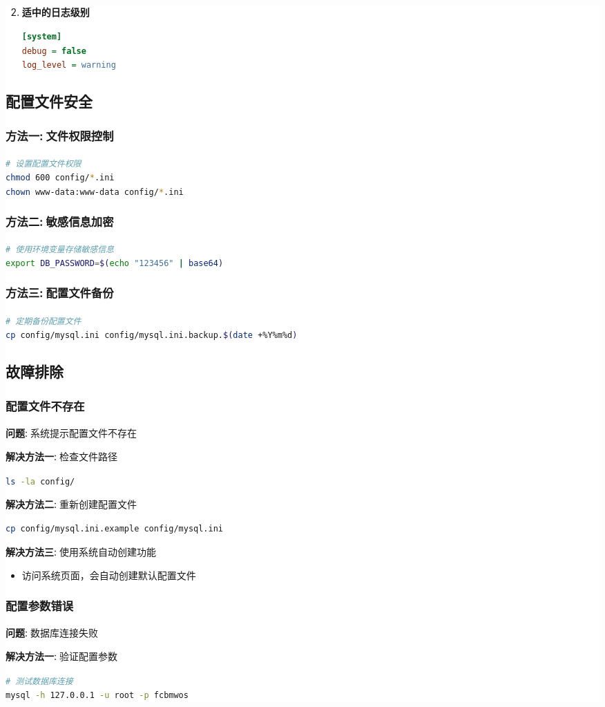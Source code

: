 2. **适中的日志级别**
   ```ini
   [system]
   debug = false
   log_level = warning
   ```

## 配置文件安全

### 方法一: 文件权限控制

```bash
# 设置配置文件权限
chmod 600 config/*.ini
chown www-data:www-data config/*.ini
```

### 方法二: 敏感信息加密

```bash
# 使用环境变量存储敏感信息
export DB_PASSWORD=$(echo "123456" | base64)
```

### 方法三: 配置文件备份

```bash
# 定期备份配置文件
cp config/mysql.ini config/mysql.ini.backup.$(date +%Y%m%d)
```

## 故障排除

### 配置文件不存在

**问题**: 系统提示配置文件不存在

**解决方法一**: 检查文件路径
```bash
ls -la config/
```

**解决方法二**: 重新创建配置文件
```bash
cp config/mysql.ini.example config/mysql.ini
```

**解决方法三**: 使用系统自动创建功能
- 访问系统页面，会自动创建默认配置文件

### 配置参数错误

**问题**: 数据库连接失败

**解决方法一**: 验证配置参数
```bash
# 测试数据库连接
mysql -h 127.0.0.1 -u root -p fcbmwos
```
